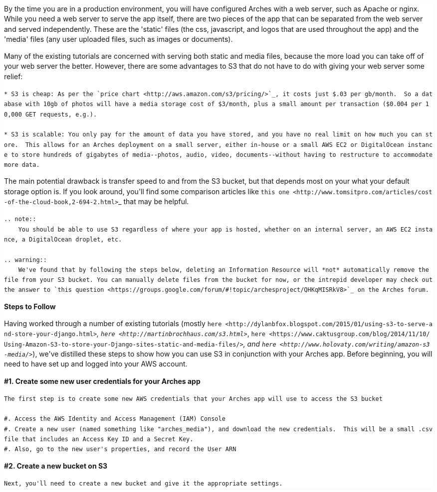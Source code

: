 By the time you are in a production environment, you will have configured Arches with a web server, such as Apache or nginx.  While you need a web server to serve the app itself, there are two pieces of the app that can be separated from the web server and served independently. These are the 'static' files (the css, javascript, and logos that are used throughout the app) and the 'media' files (any user uploaded files, such as images or documents).

Many of the existing tutorials are concerned with serving both static and media files, because the more load you can take off of your web server the better. However, there are some advantages to S3 that do not have to do with giving your web server some relief:

    * S3 is cheap: As per the `price chart <http://aws.amazon.com/s3/pricing/>`_, it costs just $.03 per gb/month.  So a database with 10gb of photos will have a media storage cost of $3/month, plus a small amount per transaction ($0.004 per 10,000 GET requests, e.g.).

    * S3 is scalable: You only pay for the amount of data you have stored, and you have no real limit on how much you can store.  This allows for an Arches deployment on a small server, either in-house or a small AWS EC2 or DigitalOcean instance to store hundreds of gigabytes of media--photos, audio, video, documents--without having to restructure to accommodate more data.
    
The main potential drawback is transfer speed to and from the S3 bucket, but that depends most on your what your default storage option is. If you look around, you'll find some comparison articles like `this one <http://www.tomsitpro.com/articles/cost-of-the-cloud-book,2-694-2.html>`_ that may be helpful. 

    .. note::
        You should be able to use S3 regardless of where your app is hosted, whether on an internal server, an AWS EC2 instance, a DigitalOcean droplet, etc.
    
    .. warning::
        We've found that by following the steps below, deleting an Information Resource will *not* automatically remove the file from your S3 bucket. You can manually delete files from the bucket for now, or the intrepid developer may check out the answer to `this question <https://groups.google.com/forum/#!topic/archesproject/QHKqMISRkV8>`_ on the Arches forum.
        
**Steps to Follow**

Having worked through a number of existing tutorials (mostly `here <http://dylanbfox.blogspot.com/2015/01/using-s3-to-serve-and-store-your-django.html>`_, `here <http://martinbrochhaus.com/s3.html>`_, `here <https://www.caktusgroup.com/blog/2014/11/10/Using-Amazon-S3-to-store-your-Django-sites-static-and-media-files/>`_, and `here <http://www.holovaty.com/writing/amazon-s3-media/>`_), we've distilled these steps to show how you can use S3 in conjunction with your Arches app.  Before beginning, you will need to have set up and logged into your AWS account.

**#1. Create some new user credentials for your Arches app**

    The first step is to create some new AWS credentials that your Arches app will use to access the S3 bucket

    #. Access the AWS Identity and Access Management (IAM) Console
    #. Create a new user (named something like "arches_media"), and download the new credentials.  This will be a small .csv file that includes an Access Key ID and a Secret Key.
    #. Also, go to the new user's properties, and record the User ARN

**#2. Create a new bucket on S3**

    Next, you'll need to create a new bucket and give it the appropriate settings.
